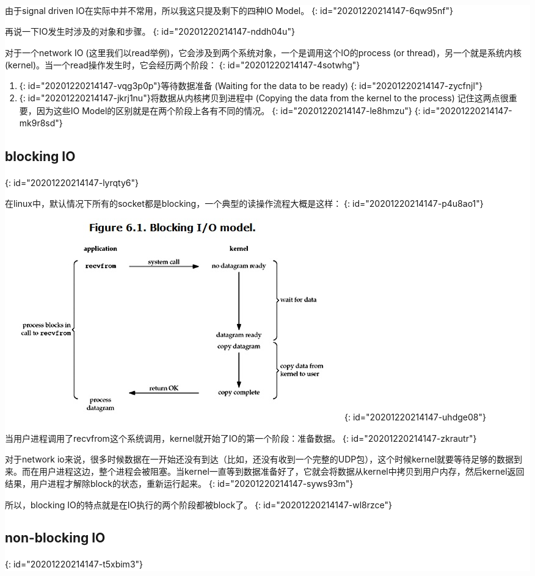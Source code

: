 由于signal driven IO在实际中并不常用，所以我这只提及剩下的四种IO Model。
{: id="20201220214147-6qw95nf"}

再说一下IO发生时涉及的对象和步骤。
{: id="20201220214147-nddh04u"}

对于一个network IO (这里我们以read举例)，它会涉及到两个系统对象，一个是调用这个IO的process (or thread)，另一个就是系统内核(kernel)。当一个read操作发生时，它会经历两个阶段：
{: id="20201220214147-4sotwhg"}

1. {: id="20201220214147-vqg3p0p"}等待数据准备 (Waiting for the data to be ready)
   {: id="20201220214147-zycfnjl"}
2. {: id="20201220214147-jkrj1nu"}将数据从内核拷贝到进程中 (Copying the data from the kernel to the process)
   记住这两点很重要，因为这些IO Model的区别就是在两个阶段上各有不同的情况。
   {: id="20201220214147-le8hmzu"}
{: id="20201220214147-mk9r8sd"}

## blocking IO
{: id="20201220214147-lyrqty6"}

在linux中，默认情况下所有的socket都是blocking，一个典型的读操作流程大概是这样：
{: id="20201220214147-p4u8ao1"}

![](./2017-11-26_IO-同步，异步，阻塞，非阻塞/1.png)
{: id="20201220214147-uhdge08"}

当用户进程调用了recvfrom这个系统调用，kernel就开始了IO的第一个阶段：准备数据。
{: id="20201220214147-zkrautr"}

对于network io来说，很多时候数据在一开始还没有到达（比如，还没有收到一个完整的UDP包），这个时候kernel就要等待足够的数据到来。而在用户进程这边，整个进程会被阻塞。当kernel一直等到数据准备好了，它就会将数据从kernel中拷贝到用户内存，然后kernel返回结果，用户进程才解除block的状态，重新运行起来。
{: id="20201220214147-syws93m"}

所以，blocking IO的特点就是在IO执行的两个阶段都被block了。
{: id="20201220214147-wl8rzce"}

## non-blocking IO
{: id="20201220214147-t5xbim3"}
